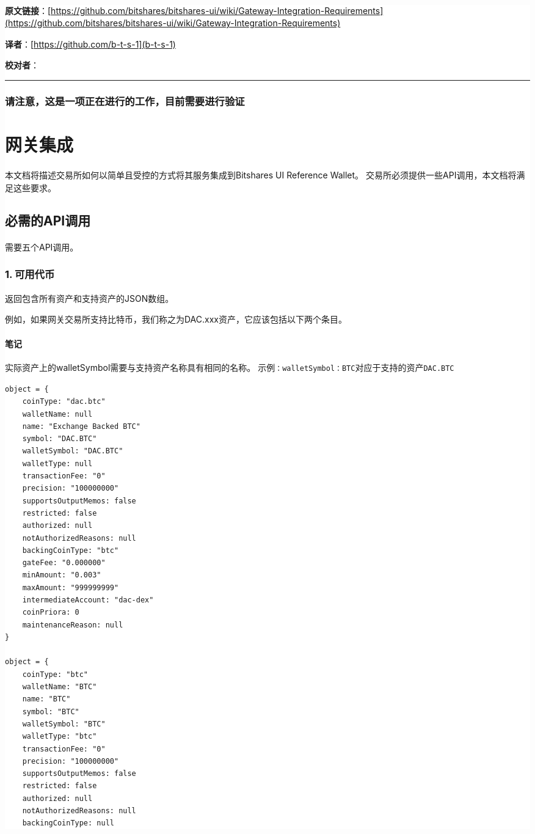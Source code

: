   **原文链接**：[https://github.com/bitshares/bitshares-ui/wiki/Gateway-Integration-Requirements](https://github.com/bitshares/bitshares-ui/wiki/Gateway-Integration-Requirements)
 
 **译者**：[https://github.com/b-t-s-1](b-t-s-1)
 
 **校对者**： 

***  
  
### **请注意，这是一项正在进行的工作，目前需要进行验证**

# 网关集成

本文档将描述交易所如何以简单且受控的方式将其服务集成到Bitshares UI Reference Wallet。 交易所必须提供一些API调用，本文档将满足这些要求。

## 必需的API调用

需要五个API调用。

### 1. 可用代币

返回包含所有资产和支持资产的JSON数组。

例如，如果网关交易所支持比特币，我们称之为DAC.xxx资产，它应该包括以下两个条目。

#### 笔记
实际资产上的walletSymbol需要与支持资产名称具有相同的名称。 示例`：walletSymbol：BTC`对应于支持的资产`DAC.BTC`

```
object = {
    coinType: "dac.btc"
    walletName: null
    name: "Exchange Backed BTC"
    symbol: "DAC.BTC"
    walletSymbol: "DAC.BTC"
    walletType: null
    transactionFee: "0"
    precision: "100000000"
    supportsOutputMemos: false
    restricted: false
    authorized: null
    notAuthorizedReasons: null
    backingCoinType: "btc"
    gateFee: "0.000000"
    minAmount: "0.003"
    maxAmount: "999999999"
    intermediateAccount: "dac-dex"
    coinPriora: 0
    maintenanceReason: null
}

object = {
    coinType: "btc"
    walletName: "BTC"
    name: "BTC"
    symbol: "BTC"
    walletSymbol: "BTC"
    walletType: "btc"
    transactionFee: "0"
    precision: "100000000"
    supportsOutputMemos: false
    restricted: false
    authorized: null
    notAuthorizedReasons: null
    backingCoinType: null
```